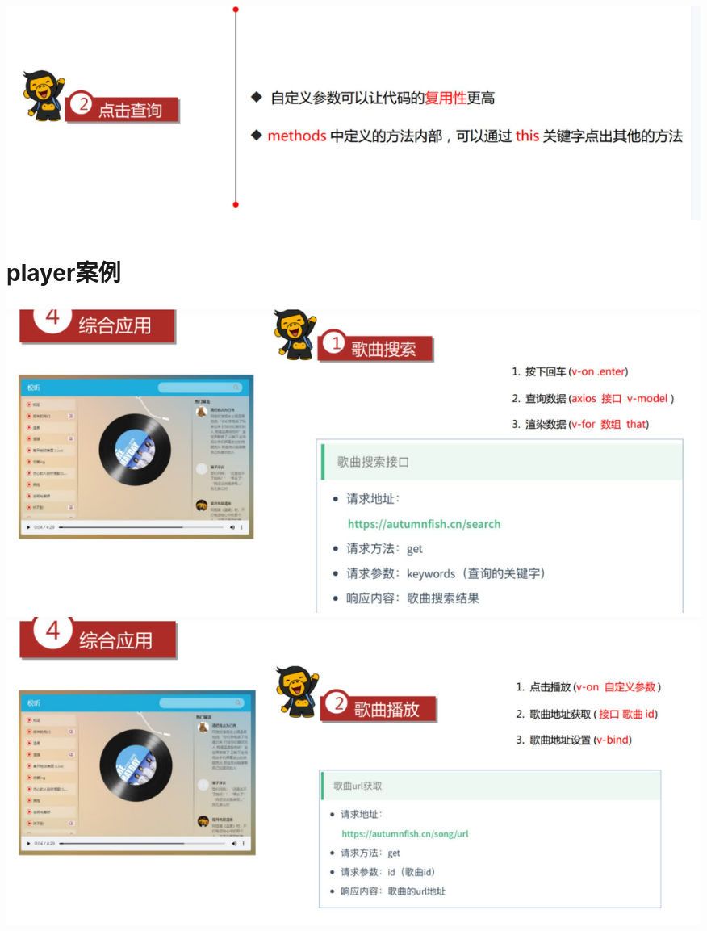 ![](/static/2021-08-10-19-32-45.png)

# player案例

![](/static/2021-08-10-19-35-19.png)
![](/static/2021-08-10-19-53-03.png)